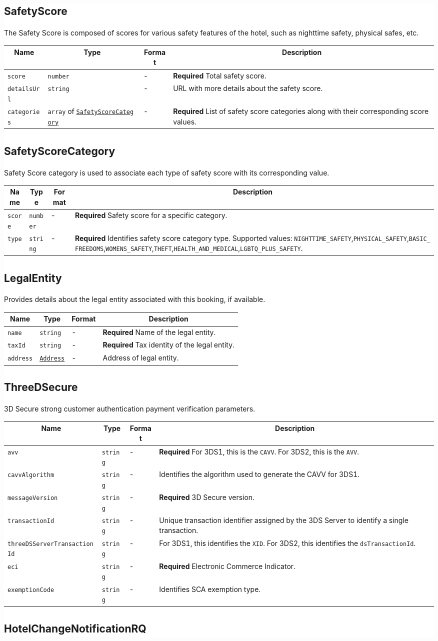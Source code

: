 ## <a id="schemasafetyscore"></a> SafetyScore

The Safety Score is composed of scores for various safety features of the hotel, such as nighttime safety, physical safes, etc.

|Name|Type|Format|Description|
|---|---|---|---|
`score`|`number`|-|**Required** Total safety score.|
`detailsUrl`|`string`|-|URL with more details about the safety score.|
`categories`|`array` of [`SafetyScoreCategory`](#schemasafetyscorecategory)|-|**Required** List of  safety score categories along with their corresponding score values.|


## <a id="schemasafetyscorecategory"></a> SafetyScoreCategory

Safety Score category is used to associate each type of safety score with its corresponding value.

|Name|Type|Format|Description|
|---|---|---|---|
`score`|`number`|-|**Required** Safety score for a specific category.|
`type`|`string`|-|**Required** Identifies safety score category type. Supported values: `NIGHTTIME_SAFETY`,`PHYSICAL_SAFETY`,`BASIC_FREEDOMS`,`WOMENS_SAFETY`,`THEFT`,`HEALTH_AND_MEDICAL`,`LGBTQ_PLUS_SAFETY`.|

## <a id="schemalegalentity"></a> LegalEntity

Provides details about the legal entity associated with this booking, if available.

|Name|Type|Format|Description|
|---|---|---|---|
`name`|`string`|-|**Required** Name of the legal entity.|
`taxId`|`string`|-|**Required** Tax identity of the legal entity.|
`address`|[`Address`](#schemaaddress)|-|Address of legal entity.|

## <a id="schemathreedsecure"></a> ThreeDSecure

3D Secure strong customer authentication payment verification parameters.

|Name|Type|Format|Description|
|---|---|---|---|
`avv`|`string`|-|**Required** For 3DS1, this is the `CAVV`. For 3DS2, this is the `AVV`.|
`cavvAlgorithm`|`string`|-|Identifies the algorithm used to generate the CAVV for 3DS1.|
`messageVersion`|`string`|-|**Required** 3D Secure version.|
`transactionId`|`string`|-|Unique transaction identifier assigned by the 3DS Server to identify a single transaction.|
`threeDSServerTransactionId`|`string`|-|For 3DS1, this identifies the `XID`. For 3DS2, this identifies the `dsTransactionId`.|
`eci`|`string`|-|**Required** Electronic Commerce Indicator.|
`exemptionCode`|`string`|-| Identifies SCA exemption type.|


## <a id="schemaHotelChangeNotificationRQ"></a> HotelChangeNotificationRQ
